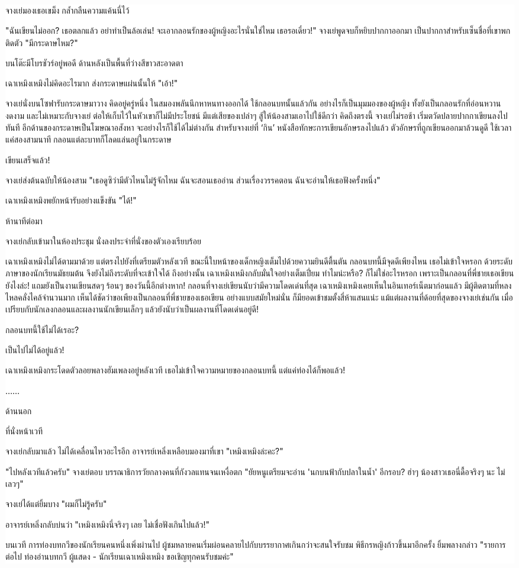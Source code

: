 จางเย่มองเธอเขม็ง กล้ำกลืนความแค้นนี่ไว้

"ฉันเขียนไม่ออก? เธอตลกแล้ว อย่าทำเป็นล้อเล่น! จะเอากลอนรักของผู้หญิงอะไรนั่นใช่ไหม เธอรอเดี๋ยว!" จางเย่พูดจบก็หยิบปากกาออกมา เป็นปากกาสำหรับเซ็นชื่อที่เขาพกติดตัว "มีกระดาษไหม?"

บนโต๊ะมีโบรชัวร์อยู่พอดี ด้านหลังเป็นพื้นที่ว่างสีขาวสะอาดตา

เฉาเหมิงเหมิงไม่คิดอะไรมาก ส่งกระดาษแผ่นนั้นให้ "เอ้า!"

จางเย่นั่งบนโซฟารับกระดาษมาวาง คิดอยู่ครู่หนึ่ง ในสมองพลันนึกหาหนทางออกได้ ใช้กลอนบทนั้นแล้วกัน อย่างไรก็เป็นมุมมองของผู้หญิง ทั้งยังเป็นกลอนรักที่อ่อนหวานงดงาม และไม่เหมาะกับจางเย่ ต่อให้เก็บไว้ในหัวเขาก็ไม่มีประโยชน์ มีแต่เสียของเปล่าๆ สู้ให้น้องสามเอาไปใช้ดีกว่า คิดถึงตรงนี้ จางเย่ไม่รอช้า เริ่มตวัดปลายปากกาเขียนลงไปทันที อีกด้านของกระดาษเป็นโฆษณาอสังหา จะอย่างไรก็ใช้ได้ไม่ต่างกัน สำหรับจางเย่ที่ ‘กิน’ หนังสือทักษะการเขียนอักษรลงไปแล้ว ตัวอักษรที่ถูกเขียนออกมาล้วนดูดี ใช้เวลาแค่สองสามนาที กลอนแต่ละบาทก็โลดแล่นอยู่ในกระดาษ

เขียนเสร็จแล้ว!

จางเย่ส่งต้นฉบับให้น้องสาม "เธอดูซิว่ามีตัวไหนไม่รู้จักไหม ฉันจะสอนเธออ่าน ส่วนเรื่องวรรคตอน ฉันจะอ่านให้เธอฟังครั้งหนึ่ง"

เฉาเหมิงเหมิงพยักหน้ารับอย่างแข็งขัน "ได้!"

ห้านาทีต่อมา

จางเย่กลับเข้ามาในห้องประชุม นั่งลงประจำที่นั่งของตัวเองเรียบร้อย

เฉาเหมิงเหมิงไม่ได้ตามมาด้วย แต่ตรงไปยังที่เตรียมตัวหลังเวที ขณะนี้ใบหน้าของเด็กหญิงเต็มไปด้วยความยินดีตื้นตัน กลอนบทนี้มีจุดดีเพียงไหน เธอไม่เข้าใจหรอก ด้วยระดับภาษาของนักเรียนมัธยมต้น จึงยังไม่ถึงระดับที่จะเข้าใจได้ ถึงอย่างนั้น เฉาเหมิงเหมิงกลับมั่นใจอย่างเต็มเปี่ยม ทำไมน่ะหรือ? ก็ไม่ใช่อะไรหรอก เพราะเป็นกลอนที่พี่ชายเธอเขียนยังไงล่ะ! แถมยังเป็นงานเขียนสดๆ ร้อนๆ ของวันนี้อีกต่างหาก! กลอนที่จางเย่เขียนนับว่ามีความโดดเด่นที่สุด เฉาเหมิงเหมิงเคยเห็นในอินเทอร์เน็ตมาก่อนแล้ว มีผู้ติดตามที่หลงไหลคลั่งไคล้จำนวนมาก เห็นได้ชัดว่าขอเพียงเป็นกลอนที่พี่ชายของเธอเขียน อย่างแบบสมัยใหม่นั่น ก็มียอดเข้าชมตั้งสี่ห้าแสนแน่ะ แม้แต่ผลงานที่ด้อยที่สุดของจางเย่เช่นกัน เมื่อเปรียบกับนักเลงกลอนและผลงานนักเขียนเล็กๆ แล้วยังนับว่าเป็นผลงานที่โดดเด่นอยู่ดี!

กลอนบทนี้ใช้ไม่ได้เรอะ?

เป็นไปไม่ได้อยู่แล้ว!

เฉาเหมิงเหมิงกระโดดตัวลอยพลางฮัมเพลงอยู่หลังเวที เธอไม่เข้าใจความหมายของกลอนบทนี้ แต่แค่ท่องได้ก็พอแล้ว!

……

ด้านนอก

ที่นั่งหน้าเวที

จางเย่กลับมาแล้ว ไม่ได้เคลื่อนไหวอะไรอีก
อาจารย์เหลิ่งเหลือบมองมาที่เขา "เหมิงเหมิงล่ะคะ?"

"ไปหลังเวทีแล้วครับ" จางเย่ตอบ
บรรณาธิการวัยกลางคนที่กังวลแทนจนเหงื่อตก "ยัยหนูเตรียมจะอ่าน 'นกบนฟ้ากับปลาในน้ำ' อีกรอบ? ฮ่าๆ น้องสาวเธอนี่ดื้อจริงๆ นะ ไม่เลวๆ"

จางเย่ได้แต่ยิ้มบาง "ผมก็ไม่รู้ครับ"

อาจารย์เหลิ่งกลับบ่นว่า "เหมิงเหมิงนี่จริงๆ เลย ไม่เชื่อฟังเกินไปแล้ว!"

บนเวที การท่องบทกวีของนักเรียนคนหนึ่งเพิ่งผ่านไป ผู้ชมหลายคนเริ่มผ่อนคลายไปกับบรรยากาศเกินกว่าจะสนใจรับชม
พิธีกรหญิงก้าวขึ้นมาอีกครั้ง ยิ้มพลางกล่าว "รายการต่อไป ท่องอ่านบทกวี ผู้แสดง - นักเรียนเฉาเหมิงเหมิง ขอเชิญทุกคนรับชมค่ะ"
